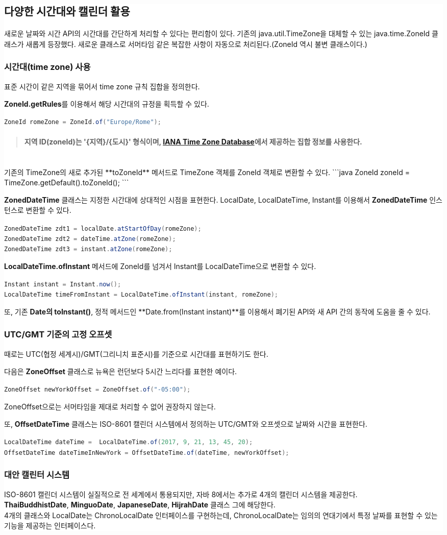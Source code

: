 ## 다양한 시간대와 캘린더 활용
새로운 날짜와 시간 API의 시간대를 간단하게 처리할 수 있다는 편리함이 있다. 기존의 java.util.TimeZone을 대체할 수 있는 java.time.ZoneId 클래스가 새롭게 등장했다. 새로운 클래스로 서머타임 같은 복잡한 사항이 자동으로 처리된다.(ZoneId 역시 불변 클래스이다.)

### 시간대(time zone) 사용
표준 시간이 같은 지역을 묶어서 time zone 규칙 집합을 정의한다.  

**ZoneId.getRules**를 이용해서 해당 시간대의 규정을 획득할 수 있다. 
```java
ZoneId romeZone = ZoneId.of("Europe/Rome");
```
> #### 지역 ID(zoneId)는 '{지역}/{도시}' 형식이며, [IANA Time Zone Database](https://www.iana.org/time-zones)에서 제공하는 집합 정보를 사용한다.  

<br>
기존의 TimeZone의 새로 추가된 **toZoneId** 메서드로 TimeZone 객체를 ZoneId 객체로 변환할 수 있다.
```java
ZoneId zoneId = TimeZone.getDefault().toZoneId();
```

**ZonedDateTime** 클래스는 지정한 시간대에 상대적인 시점을 표현한다.
LocalDate, LocalDateTime, Instant를 이용해서 **ZonedDateTime** 인스턴스로 변환할 수 있다.  
```java
ZonedDateTime zdt1 = localDate.atStartOfDay(romeZone);
ZonedDateTime zdt2 = dateTime.atZone(romeZone);
ZonedDateTime zdt3 = instant.atZone(romeZone);
```

**LocalDateTime.ofInstant** 메서드에 ZoneId를 넘겨서 Instant를 LocalDateTime으로 변환할 수 있다.
```java
Instant instant = Instant.now();
LocalDateTime timeFromInstant = LocalDateTime.ofInstant(instant, romeZone);
```

또, 기존 **Date의 toInstant()**, 정적 메서드인 **Date.from(Instant instant)**를 이용해서 폐기된 API와 새 API 간의 동작에 도움을 줄 수 있다.

### UTC/GMT 기준의 고정 오프셋
때로는 UTC(협정 세계시)/GMT(그리니치 표준시)를 기준으로 시간대를 표현하기도 한다.  

다음은 **ZoneOffset** 클래스로 뉴욕은 런던보다 5시간 느리다를 표현한 예이다.
```java
ZoneOffset newYorkOffset = ZoneOffset.of("-05:00");
```
ZoneOffset으로는 서머타임을 제대로 처리할 수 없어 권장하지 않는다.

또, **OffsetDateTime** 클래스는 ISO-8601 캘린더 시스템에서 정의하는 UTC/GMT와 오프셋으로 날짜와 시간을 표현한다.
```java
LocalDateTime dateTime =  LocalDateTime.of(2017, 9, 21, 13, 45, 20);
OffsetDateTime dateTimeInNewYork = OffsetDateTime.of(dateTime, newYorkOffset);
```

### 대안 캘린터 시스템
ISO-8601 캘린더 시스템이 실질적으로 전 세계에서 통용되지만, 자바 8에서는 추가로 4개의 캘린더 시스템을 제공한다.  
**ThaiBuddhistDate**, **MinguoDate**, **JapaneseDate**, **HijrahDate** 클래스 그에 해당한다.  
4개의 클래스와 LocalDate는 ChronoLocalDate 인터페이스를 구현하는데, ChronoLocalDate는 임의의 연대기에서 특정 날짜를 표현할 수 있는 기능을 제공하는 인터페이스다.  

